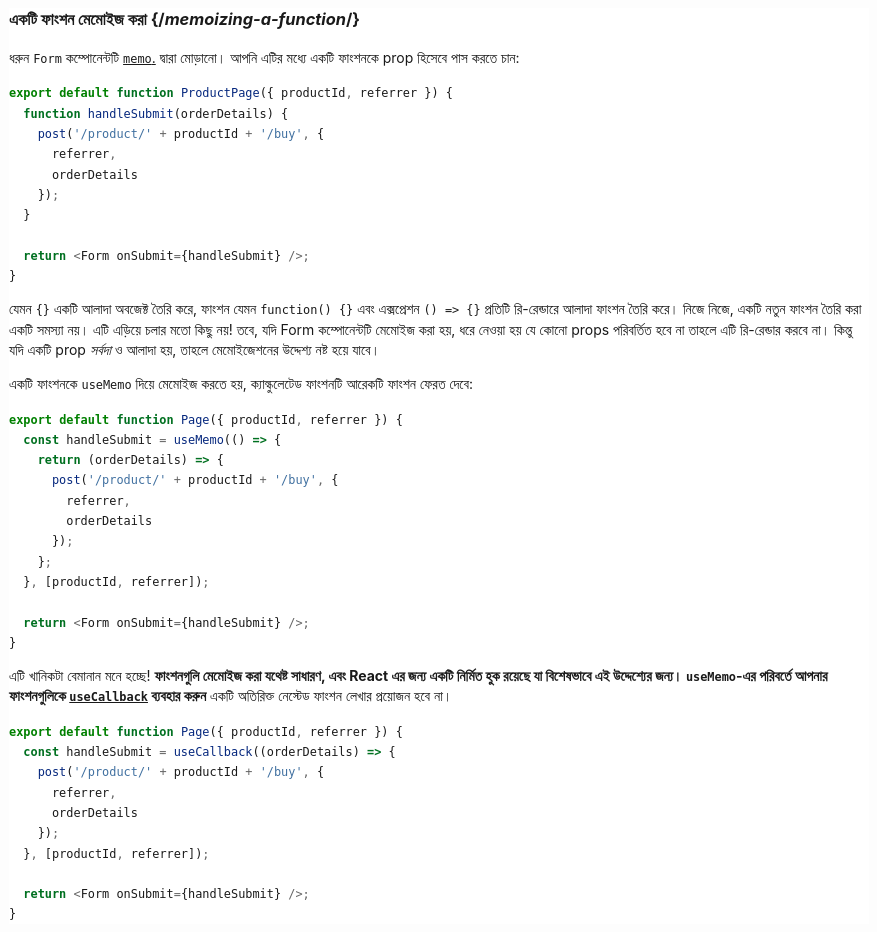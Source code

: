 
### একটি ফাংশন মেমোইজ করা {/*memoizing-a-function*/}

ধরুন `Form` কম্পোনেন্টটি [`memo`.](/reference/react/memo) দ্বারা মোড়ানো। আপনি এটির মধ্যে একটি ফাংশনকে prop হিসেবে পাস করতে চান:

```js {2-7}
export default function ProductPage({ productId, referrer }) {
  function handleSubmit(orderDetails) {
    post('/product/' + productId + '/buy', {
      referrer,
      orderDetails
    });
  }

  return <Form onSubmit={handleSubmit} />;
}
```

যেমন `{}` একটি আলাদা অবজেক্ট তৈরি করে, ফাংশন যেমন `function() {}` এবং এক্সপ্রেশন `() => {}` প্রতিটি রি-রেন্ডারে আলাদা ফাংশন তৈরি করে। নিজে নিজে, একটি নতুন ফাংশন তৈরি করা একটি সমস্যা নয়। এটি এড়িয়ে চলার মতো কিছু নয়! তবে, যদি Form কম্পোনেন্টটি মেমোইজ করা হয়, ধরে নেওয়া হয় যে কোনো props পরিবর্তিত হবে না তাহলে এটি রি-রেন্ডার করবে না। কিন্তু যদি একটি prop *সর্বদা* ও আলাদা হয়, তাহলে মেমোইজেশনের উদ্দেশ্য নষ্ট হয়ে যাবে।

একটি ফাংশনকে `useMemo` দিয়ে মেমোইজ করতে হয়, ক্যাল্কুলেটেড ফাংশনটি আরেকটি ফাংশন ফেরত দেবে: 

```js {2-3,8-9}
export default function Page({ productId, referrer }) {
  const handleSubmit = useMemo(() => {
    return (orderDetails) => {
      post('/product/' + productId + '/buy', {
        referrer,
        orderDetails
      });
    };
  }, [productId, referrer]);

  return <Form onSubmit={handleSubmit} />;
}
```

এটি খানিকটা বেমানান মনে হচ্ছে! **ফাংশনগুলি মেমোইজ করা যথেষ্ট সাধারণ, এবং React এর জন্য একটি নির্মিত হুক রয়েছে যা বিশেষভাবে এই উদ্দেশ্যের জন্য। `useMemo`-এর পরিবর্তে আপনার ফাংশনগুলিকে [`useCallback`](/reference/react/useCallback) ব্যবহার করুন** একটি অতিরিক্ত নেস্টেড ফাংশন লেখার প্রয়োজন হবে না।

```js {2,7}
export default function Page({ productId, referrer }) {
  const handleSubmit = useCallback((orderDetails) => {
    post('/product/' + productId + '/buy', {
      referrer,
      orderDetails
    });
  }, [productId, referrer]);

  return <Form onSubmit={handleSubmit} />;
}
```
